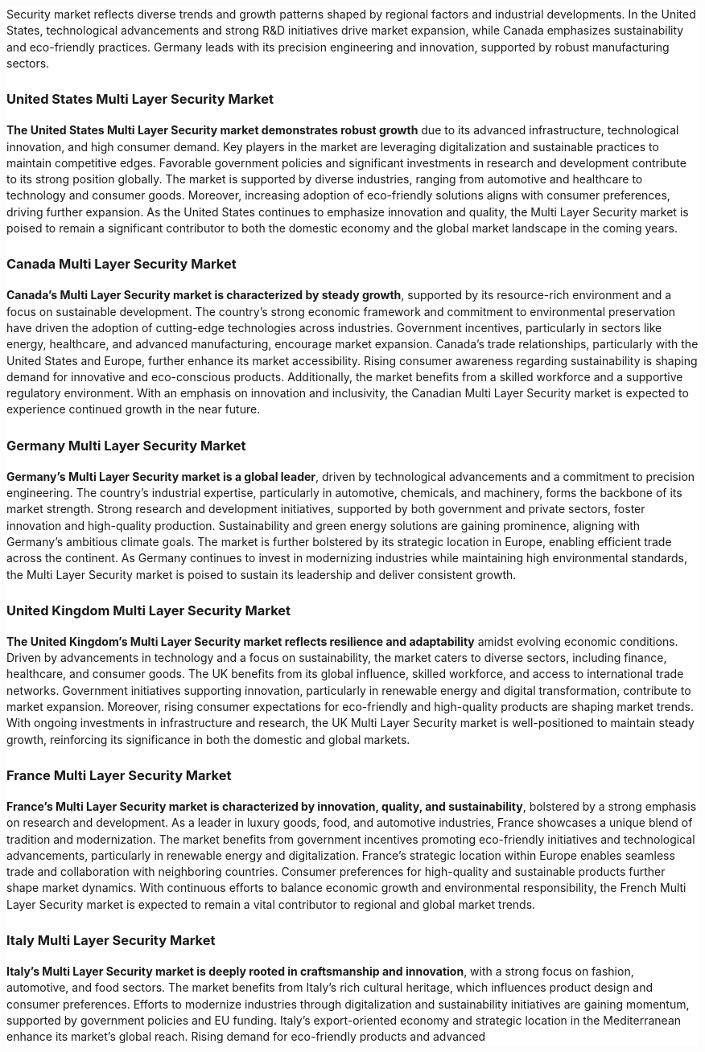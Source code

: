 Security market reflects diverse trends and growth patterns shaped by regional factors and industrial developments. In the United States, technological advancements and strong R&amp;D initiatives drive market expansion, while Canada emphasizes sustainability and eco-friendly practices. Germany leads with its precision engineering and innovation, supported by robust manufacturing sectors.</span></em></p></blockquote><h3><strong>United States Multi Layer Security Market</strong></h3><p><strong>The United States Multi Layer Security market demonstrates robust growth</strong> due to its advanced infrastructure, technological innovation, and high consumer demand. Key players in the market are leveraging digitalization and sustainable practices to maintain competitive edges. Favorable government policies and significant investments in research and development contribute to its strong position globally. The market is supported by diverse industries, ranging from automotive and healthcare to technology and consumer goods. Moreover, increasing adoption of eco-friendly solutions aligns with consumer preferences, driving further expansion. As the United States continues to emphasize innovation and quality, the Multi Layer Security market is poised to remain a significant contributor to both the domestic economy and the global market landscape in the coming years.</p><h3><strong>Canada Multi Layer Security Market</strong></h3><p><strong>Canada&rsquo;s Multi Layer Security market is characterized by steady growth</strong>, supported by its resource-rich environment and a focus on sustainable development. The country&rsquo;s strong economic framework and commitment to environmental preservation have driven the adoption of cutting-edge technologies across industries. Government incentives, particularly in sectors like energy, healthcare, and advanced manufacturing, encourage market expansion. Canada&rsquo;s trade relationships, particularly with the United States and Europe, further enhance its market accessibility. Rising consumer awareness regarding sustainability is shaping demand for innovative and eco-conscious products. Additionally, the market benefits from a skilled workforce and a supportive regulatory environment. With an emphasis on innovation and inclusivity, the Canadian Multi Layer Security market is expected to experience continued growth in the near future.</p><h3><strong>Germany Multi Layer Security Market</strong></h3><p><strong>Germany&rsquo;s Multi Layer Security market is a global leader</strong>, driven by technological advancements and a commitment to precision engineering. The country&rsquo;s industrial expertise, particularly in automotive, chemicals, and machinery, forms the backbone of its market strength. Strong research and development initiatives, supported by both government and private sectors, foster innovation and high-quality production. Sustainability and green energy solutions are gaining prominence, aligning with Germany&rsquo;s ambitious climate goals. The market is further bolstered by its strategic location in Europe, enabling efficient trade across the continent. As Germany continues to invest in modernizing industries while maintaining high environmental standards, the Multi Layer Security market is poised to sustain its leadership and deliver consistent growth.</p><h3><strong>United Kingdom Multi Layer Security Market</strong></h3><p><strong>The United Kingdom&rsquo;s Multi Layer Security market reflects resilience and adaptability</strong> amidst evolving economic conditions. Driven by advancements in technology and a focus on sustainability, the market caters to diverse sectors, including finance, healthcare, and consumer goods. The UK benefits from its global influence, skilled workforce, and access to international trade networks. Government initiatives supporting innovation, particularly in renewable energy and digital transformation, contribute to market expansion. Moreover, rising consumer expectations for eco-friendly and high-quality products are shaping market trends. With ongoing investments in infrastructure and research, the UK Multi Layer Security market is well-positioned to maintain steady growth, reinforcing its significance in both the domestic and global markets.</p><h3><strong>France Multi Layer Security Market</strong></h3><p><strong>France&rsquo;s Multi Layer Security market is characterized by innovation, quality, and sustainability</strong>, bolstered by a strong emphasis on research and development. As a leader in luxury goods, food, and automotive industries, France showcases a unique blend of tradition and modernization. The market benefits from government incentives promoting eco-friendly initiatives and technological advancements, particularly in renewable energy and digitalization. France&rsquo;s strategic location within Europe enables seamless trade and collaboration with neighboring countries. Consumer preferences for high-quality and sustainable products further shape market dynamics. With continuous efforts to balance economic growth and environmental responsibility, the French Multi Layer Security market is expected to remain a vital contributor to regional and global market trends.</p><h3><strong>Italy Multi Layer Security Market</strong></h3><p><strong>Italy&rsquo;s Multi Layer Security market is deeply rooted in craftsmanship and innovation</strong>, with a strong focus on fashion, automotive, and food sectors. The market benefits from Italy&rsquo;s rich cultural heritage, which influences product design and consumer preferences. Efforts to modernize industries through digitalization and sustainability initiatives are gaining momentum, supported by government policies and EU funding. Italy&rsquo;s export-oriented economy and strategic location in the Mediterranean enhance its market&rsquo;s global reach. Rising demand for eco-friendly products and advanced
